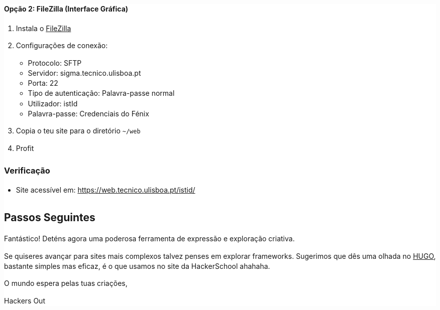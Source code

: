 #### Opção 2: FileZilla (Interface Gráfica)
1. Instala o [FileZilla](https://filezilla-project.org/)
2. Configurações de conexão:
   - Protocolo: SFTP
   - Servidor: sigma.tecnico.ulisboa.pt
   - Porta: 22
   - Tipo de autenticação: Palavra-passe normal
   - Utilizador: istId
   - Palavra-passe: Credenciais do Fénix

3. Copia o teu site para o diretório `~/web` 
4. Profit

### Verificação
- Site acessível em: https://web.tecnico.ulisboa.pt/istid/

## Passos Seguintes

Fantástico! Deténs agora uma poderosa ferramenta de expressão e exploração criativa.

Se quiseres avançar para sites mais complexos talvez penses em explorar frameworks. Sugerimos que dês uma olhada no [HUGO](https://gohugo.io/), bastante simples mas eficaz, é o que usamos no site da HackerSchool ahahaha.

O mundo espera pelas tuas criações,

Hackers Out
